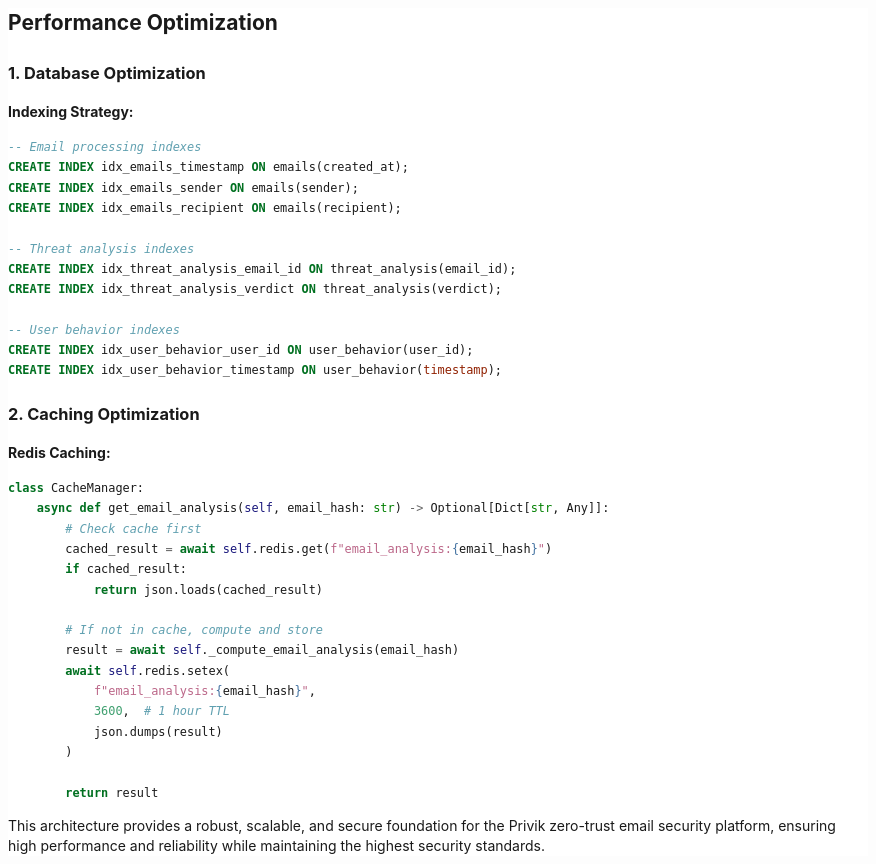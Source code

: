## Performance Optimization

### 1. Database Optimization

**Indexing Strategy:**
```sql
-- Email processing indexes
CREATE INDEX idx_emails_timestamp ON emails(created_at);
CREATE INDEX idx_emails_sender ON emails(sender);
CREATE INDEX idx_emails_recipient ON emails(recipient);

-- Threat analysis indexes
CREATE INDEX idx_threat_analysis_email_id ON threat_analysis(email_id);
CREATE INDEX idx_threat_analysis_verdict ON threat_analysis(verdict);

-- User behavior indexes
CREATE INDEX idx_user_behavior_user_id ON user_behavior(user_id);
CREATE INDEX idx_user_behavior_timestamp ON user_behavior(timestamp);
```

### 2. Caching Optimization

**Redis Caching:**
```python
class CacheManager:
    async def get_email_analysis(self, email_hash: str) -> Optional[Dict[str, Any]]:
        # Check cache first
        cached_result = await self.redis.get(f"email_analysis:{email_hash}")
        if cached_result:
            return json.loads(cached_result)
        
        # If not in cache, compute and store
        result = await self._compute_email_analysis(email_hash)
        await self.redis.setex(
            f"email_analysis:{email_hash}", 
            3600,  # 1 hour TTL
            json.dumps(result)
        )
        
        return result
```

This architecture provides a robust, scalable, and secure foundation for the Privik zero-trust email security platform, ensuring high performance and reliability while maintaining the highest security standards.
